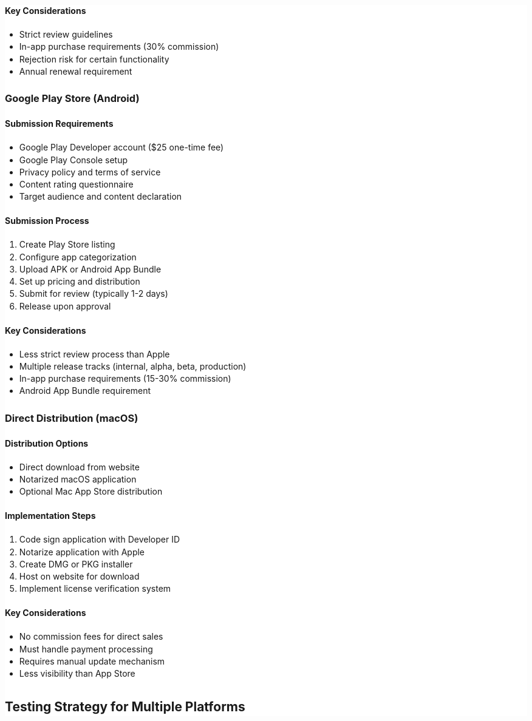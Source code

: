 #### Key Considerations
- Strict review guidelines
- In-app purchase requirements (30% commission)
- Rejection risk for certain functionality
- Annual renewal requirement

### Google Play Store (Android)

#### Submission Requirements
- Google Play Developer account ($25 one-time fee)
- Google Play Console setup
- Privacy policy and terms of service
- Content rating questionnaire
- Target audience and content declaration

#### Submission Process
1. Create Play Store listing
2. Configure app categorization
3. Upload APK or Android App Bundle
4. Set up pricing and distribution
5. Submit for review (typically 1-2 days)
6. Release upon approval

#### Key Considerations
- Less strict review process than Apple
- Multiple release tracks (internal, alpha, beta, production)
- In-app purchase requirements (15-30% commission)
- Android App Bundle requirement

### Direct Distribution (macOS)

#### Distribution Options
- Direct download from website
- Notarized macOS application
- Optional Mac App Store distribution

#### Implementation Steps
1. Code sign application with Developer ID
2. Notarize application with Apple
3. Create DMG or PKG installer
4. Host on website for download
5. Implement license verification system

#### Key Considerations
- No commission fees for direct sales
- Must handle payment processing
- Requires manual update mechanism
- Less visibility than App Store

## Testing Strategy for Multiple Platforms
